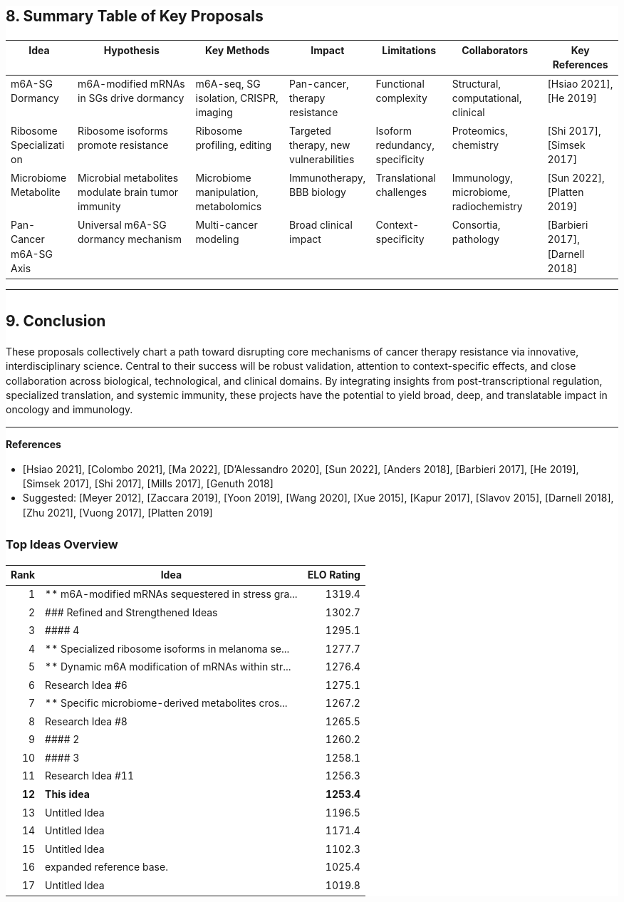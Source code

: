 
## 8. **Summary Table of Key Proposals**

| Idea | Hypothesis | Key Methods | Impact | Limitations | Collaborators | Key References |
|------|------------|-------------|--------|-------------|---------------|---------------|
| m6A-SG Dormancy | m6A-modified mRNAs in SGs drive dormancy | m6A-seq, SG isolation, CRISPR, imaging | Pan-cancer, therapy resistance | Functional complexity | Structural, computational, clinical | [Hsiao 2021], [He 2019] |
| Ribosome Specialization | Ribosome isoforms promote resistance | Ribosome profiling, editing | Targeted therapy, new vulnerabilities | Isoform redundancy, specificity | Proteomics, chemistry | [Shi 2017], [Simsek 2017] |
| Microbiome Metabolite | Microbial metabolites modulate brain tumor immunity | Microbiome manipulation, metabolomics | Immunotherapy, BBB biology | Translational challenges | Immunology, microbiome, radiochemistry | [Sun 2022], [Platten 2019] |
| Pan-Cancer m6A-SG Axis | Universal m6A-SG dormancy mechanism | Multi-cancer modeling | Broad clinical impact | Context-specificity | Consortia, pathology | [Barbieri 2017], [Darnell 2018] |

---

## 9. **Conclusion**

These proposals collectively chart a path toward disrupting core mechanisms of cancer therapy resistance via innovative, interdisciplinary science. Central to their success will be robust validation, attention to context-specific effects, and close collaboration across biological, technological, and clinical domains. By integrating insights from post-transcriptional regulation, specialized translation, and systemic immunity, these projects have the potential to yield broad, deep, and translatable impact in oncology and immunology.

---

**References**  
- [Hsiao 2021], [Colombo 2021], [Ma 2022], [D’Alessandro 2020], [Sun 2022], [Anders 2018], [Barbieri 2017], [He 2019], [Simsek 2017], [Shi 2017], [Mills 2017], [Genuth 2018]
- Suggested: [Meyer 2012], [Zaccara 2019], [Yoon 2019], [Wang 2020], [Xue 2015], [Kapur 2017], [Slavov 2015], [Darnell 2018], [Zhu 2021], [Vuong 2017], [Platten 2019]

### Top Ideas Overview

| Rank | Idea | ELO Rating |
|---:|---|---:|
| 1 | ** m6A-modified mRNAs sequestered in stress gra... | 1319.4 |
| 2 | ### Refined and Strengthened Ideas | 1302.7 |
| 3 | #### 4 | 1295.1 |
| 4 | ** Specialized ribosome isoforms in melanoma se... | 1277.7 |
| 5 | ** Dynamic m6A modification of mRNAs within str... | 1276.4 |
| 6 | Research Idea #6 | 1275.1 |
| 7 | ** Specific microbiome-derived metabolites cros... | 1267.2 |
| 8 | Research Idea #8 | 1265.5 |
| 9 | #### 2 | 1260.2 |
| 10 | #### 3 | 1258.1 |
| 11 | Research Idea #11 | 1256.3 |
| **12** | **This idea** | **1253.4** |
| 13 | Untitled Idea | 1196.5 |
| 14 | Untitled Idea | 1171.4 |
| 15 | Untitled Idea | 1102.3 |
| 16 | expanded reference base. | 1025.4 |
| 17 | Untitled Idea | 1019.8 |